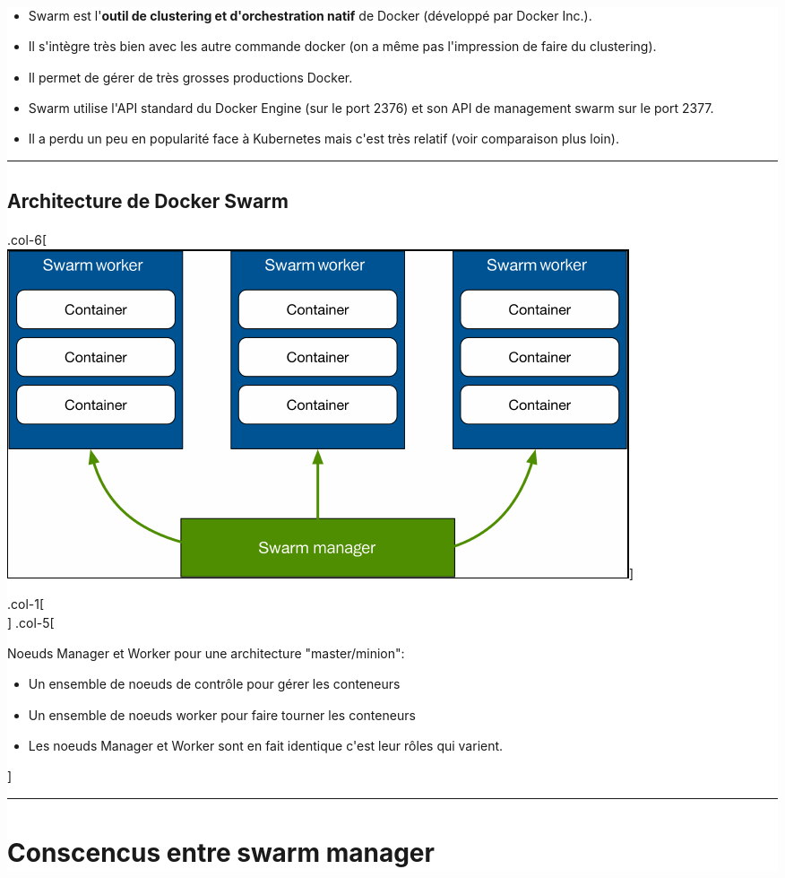 - Swarm est l'**outil de clustering et d'orchestration natif** de Docker (développé par Docker Inc.).
- Il s'intègre très bien avec les autre commande docker (on a même pas l'impression de faire du clustering).

- Il permet de gérer de très grosses productions Docker.

- Swarm utilise l'API standard du Docker Engine (sur le port 2376) et son API de management swarm sur le port 2377.

- Il a perdu un peu en popularité face à Kubernetes mais c'est très relatif (voir comparaison plus loin).

---

 ## Architecture de Docker Swarm


.col-6[<br>![](img/docker/archi_swarm.png)]

.col-1[<br>]
.col-5[

Noeuds Manager et Worker pour une architecture "master/minion":

- Un ensemble de noeuds de contrôle pour gérer les conteneurs
  
- Un ensemble de noeuds worker pour faire tourner les conteneurs

- Les noeuds Manager et Worker sont en fait identique c'est leur rôles qui varient.
  
]

---

# Conscencus entre swarm manager
